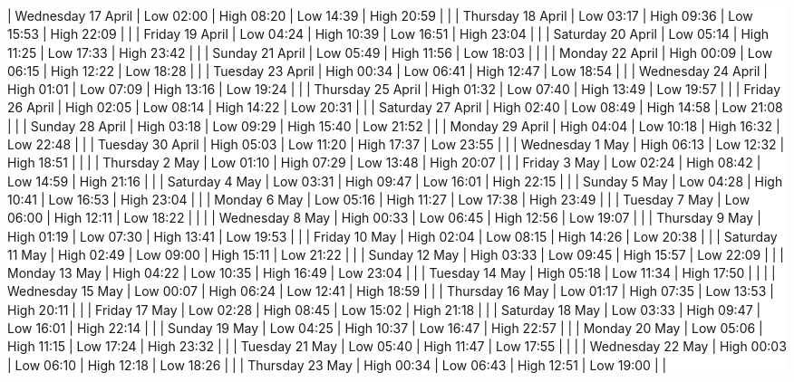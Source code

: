 | Wednesday 17 April | Low 02:00 | High 08:20 | Low 14:39 | High 20:59 |  |
| Thursday 18 April | Low 03:17 | High 09:36 | Low 15:53 | High 22:09 |  |
| Friday 19 April | Low 04:24 | High 10:39 | Low 16:51 | High 23:04 |  |
| Saturday 20 April | Low 05:14 | High 11:25 | Low 17:33 | High 23:42 |  |
| Sunday 21 April | Low 05:49 | High 11:56 | Low 18:03 |  |  |
| Monday 22 April | High 00:09 | Low 06:15 | High 12:22 | Low 18:28 |  |
| Tuesday 23 April | High 00:34 | Low 06:41 | High 12:47 | Low 18:54 |  |
| Wednesday 24 April | High 01:01 | Low 07:09 | High 13:16 | Low 19:24 |  |
| Thursday 25 April | High 01:32 | Low 07:40 | High 13:49 | Low 19:57 |  |
| Friday 26 April | High 02:05 | Low 08:14 | High 14:22 | Low 20:31 |  |
| Saturday 27 April | High 02:40 | Low 08:49 | High 14:58 | Low 21:08 |  |
| Sunday 28 April | High 03:18 | Low 09:29 | High 15:40 | Low 21:52 |  |
| Monday 29 April | High 04:04 | Low 10:18 | High 16:32 | Low 22:48 |  |
| Tuesday 30 April | High 05:03 | Low 11:20 | High 17:37 | Low 23:55 |  |
| Wednesday 1 May | High 06:13 | Low 12:32 | High 18:51 |  |  |
| Thursday 2 May | Low 01:10 | High 07:29 | Low 13:48 | High 20:07 |  |
| Friday 3 May | Low 02:24 | High 08:42 | Low 14:59 | High 21:16 |  |
| Saturday 4 May | Low 03:31 | High 09:47 | Low 16:01 | High 22:15 |  |
| Sunday 5 May | Low 04:28 | High 10:41 | Low 16:53 | High 23:04 |  |
| Monday 6 May | Low 05:16 | High 11:27 | Low 17:38 | High 23:49 |  |
| Tuesday 7 May | Low 06:00 | High 12:11 | Low 18:22 |  |  |
| Wednesday 8 May | High 00:33 | Low 06:45 | High 12:56 | Low 19:07 |  |
| Thursday 9 May | High 01:19 | Low 07:30 | High 13:41 | Low 19:53 |  |
| Friday 10 May | High 02:04 | Low 08:15 | High 14:26 | Low 20:38 |  |
| Saturday 11 May | High 02:49 | Low 09:00 | High 15:11 | Low 21:22 |  |
| Sunday 12 May | High 03:33 | Low 09:45 | High 15:57 | Low 22:09 |  |
| Monday 13 May | High 04:22 | Low 10:35 | High 16:49 | Low 23:04 |  |
| Tuesday 14 May | High 05:18 | Low 11:34 | High 17:50 |  |  |
| Wednesday 15 May | Low 00:07 | High 06:24 | Low 12:41 | High 18:59 |  |
| Thursday 16 May | Low 01:17 | High 07:35 | Low 13:53 | High 20:11 |  |
| Friday 17 May | Low 02:28 | High 08:45 | Low 15:02 | High 21:18 |  |
| Saturday 18 May | Low 03:33 | High 09:47 | Low 16:01 | High 22:14 |  |
| Sunday 19 May | Low 04:25 | High 10:37 | Low 16:47 | High 22:57 |  |
| Monday 20 May | Low 05:06 | High 11:15 | Low 17:24 | High 23:32 |  |
| Tuesday 21 May | Low 05:40 | High 11:47 | Low 17:55 |  |  |
| Wednesday 22 May | High 00:03 | Low 06:10 | High 12:18 | Low 18:26 |  |
| Thursday 23 May | High 00:34 | Low 06:43 | High 12:51 | Low 19:00 |  |